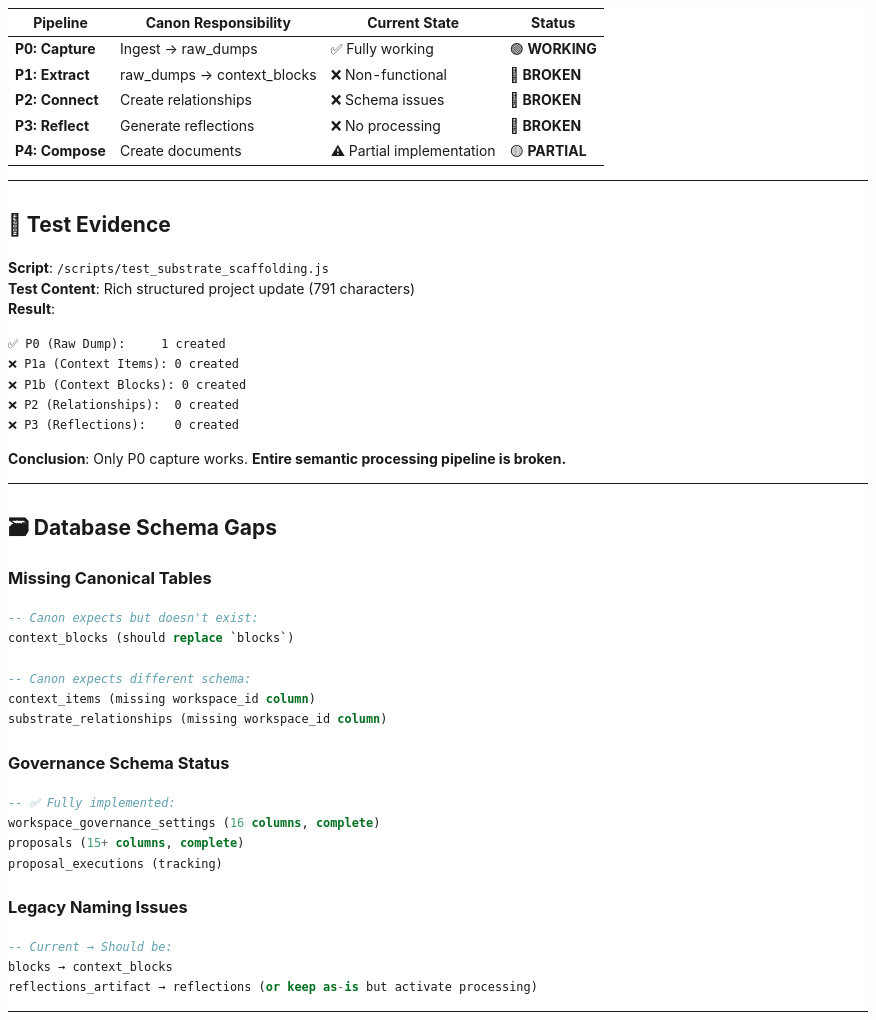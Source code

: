 | Pipeline | Canon Responsibility | Current State | Status |
|----------|---------------------|---------------|---------|
| **P0: Capture** | Ingest → raw_dumps | ✅ Fully working | 🟢 **WORKING** |
| **P1: Extract** | raw_dumps → context_blocks | ❌ Non-functional | 🔴 **BROKEN** |
| **P2: Connect** | Create relationships | ❌ Schema issues | 🔴 **BROKEN** |
| **P3: Reflect** | Generate reflections | ❌ No processing | 🔴 **BROKEN** |
| **P4: Compose** | Create documents | ⚠️ Partial implementation | 🟡 **PARTIAL** |

---

## 🧪 **Test Evidence** 

**Script**: `/scripts/test_substrate_scaffolding.js`  
**Test Content**: Rich structured project update (791 characters)  
**Result**:
```
✅ P0 (Raw Dump):     1 created
❌ P1a (Context Items): 0 created  
❌ P1b (Context Blocks): 0 created
❌ P2 (Relationships):  0 created
❌ P3 (Reflections):    0 created
```

**Conclusion**: Only P0 capture works. **Entire semantic processing pipeline is broken.**

---

## 🗃️ **Database Schema Gaps**

### **Missing Canonical Tables**
```sql
-- Canon expects but doesn't exist:
context_blocks (should replace `blocks`)

-- Canon expects different schema:
context_items (missing workspace_id column)
substrate_relationships (missing workspace_id column)
```

### **Governance Schema Status**
```sql
-- ✅ Fully implemented:
workspace_governance_settings (16 columns, complete)
proposals (15+ columns, complete) 
proposal_executions (tracking)
```

### **Legacy Naming Issues**
```sql
-- Current → Should be:
blocks → context_blocks
reflections_artifact → reflections (or keep as-is but activate processing)
```

---